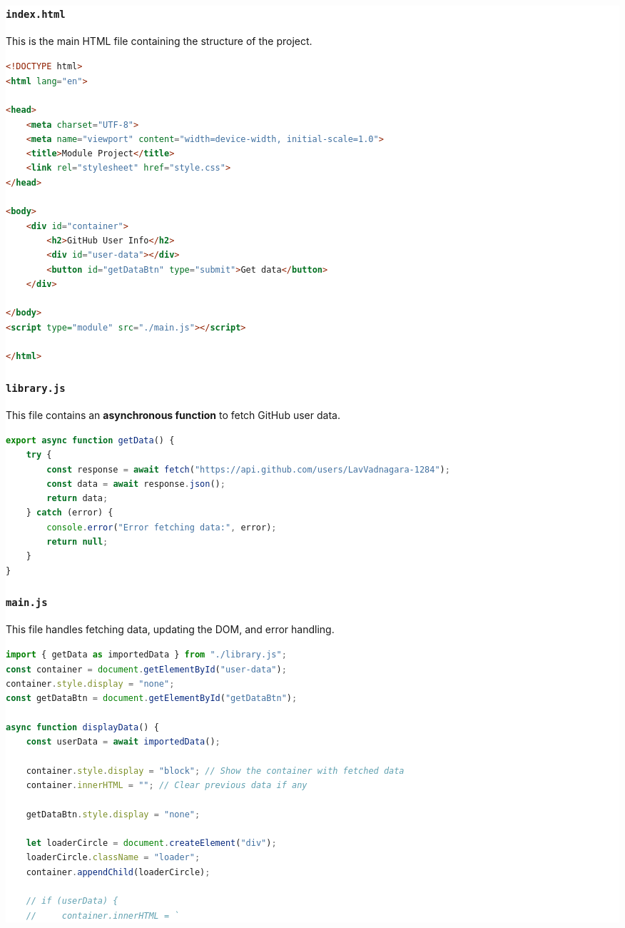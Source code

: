 ### `index.html`
This is the main HTML file containing the structure of the project.
```html
<!DOCTYPE html>
<html lang="en">

<head>
    <meta charset="UTF-8">
    <meta name="viewport" content="width=device-width, initial-scale=1.0">
    <title>Module Project</title>
    <link rel="stylesheet" href="style.css">
</head>

<body>
    <div id="container">
        <h2>GitHub User Info</h2>
        <div id="user-data"></div>
        <button id="getDataBtn" type="submit">Get data</button>
    </div>

</body>
<script type="module" src="./main.js"></script>

</html>
```

### `library.js`
This file contains an **asynchronous function** to fetch GitHub user data.
```js
export async function getData() {
    try {
        const response = await fetch("https://api.github.com/users/LavVadnagara-1284");
        const data = await response.json();
        return data;
    } catch (error) {
        console.error("Error fetching data:", error);
        return null;
    }
}
```

### `main.js`
This file handles fetching data, updating the DOM, and error handling.
```js
import { getData as importedData } from "./library.js";
const container = document.getElementById("user-data");
container.style.display = "none";
const getDataBtn = document.getElementById("getDataBtn");

async function displayData() {
    const userData = await importedData();

    container.style.display = "block"; // Show the container with fetched data
    container.innerHTML = ""; // Clear previous data if any

    getDataBtn.style.display = "none";

    let loaderCircle = document.createElement("div");
    loaderCircle.className = "loader";
    container.appendChild(loaderCircle);

    // if (userData) {
    //     container.innerHTML = `
```